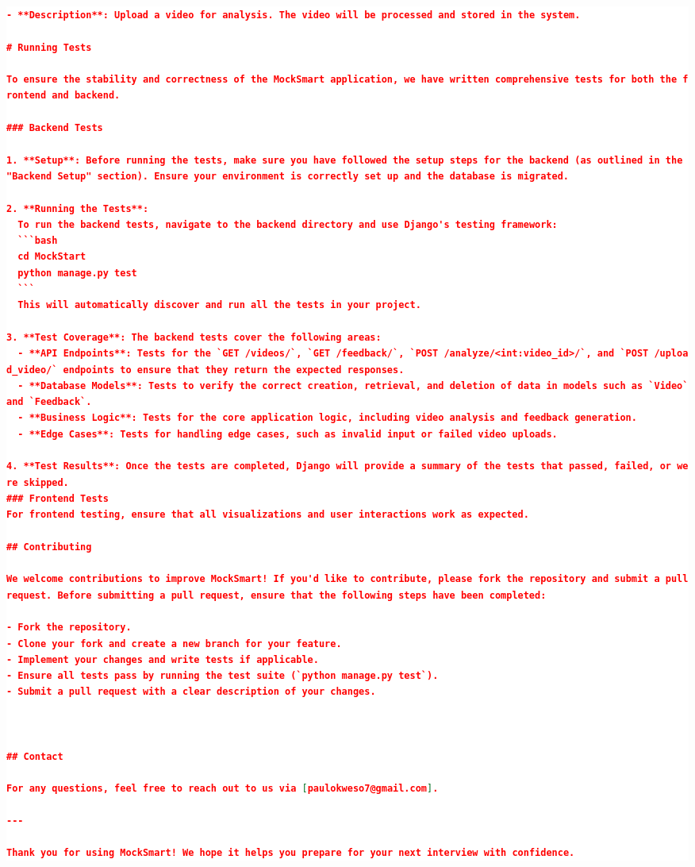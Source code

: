   ```json
- **Description**: Upload a video for analysis. The video will be processed and stored in the system.

# Running Tests

To ensure the stability and correctness of the MockSmart application, we have written comprehensive tests for both the frontend and backend.

### Backend Tests

1. **Setup**: Before running the tests, make sure you have followed the setup steps for the backend (as outlined in the "Backend Setup" section). Ensure your environment is correctly set up and the database is migrated.

2. **Running the Tests**: 
    To run the backend tests, navigate to the backend directory and use Django's testing framework:
    ```bash
    cd MockStart
    python manage.py test
    ```
    This will automatically discover and run all the tests in your project.

3. **Test Coverage**: The backend tests cover the following areas:
    - **API Endpoints**: Tests for the `GET /videos/`, `GET /feedback/`, `POST /analyze/<int:video_id>/`, and `POST /upload_video/` endpoints to ensure that they return the expected responses.
    - **Database Models**: Tests to verify the correct creation, retrieval, and deletion of data in models such as `Video` and `Feedback`.
    - **Business Logic**: Tests for the core application logic, including video analysis and feedback generation.
    - **Edge Cases**: Tests for handling edge cases, such as invalid input or failed video uploads.

4. **Test Results**: Once the tests are completed, Django will provide a summary of the tests that passed, failed, or were skipped.
### Frontend Tests
For frontend testing, ensure that all visualizations and user interactions work as expected.

## Contributing

We welcome contributions to improve MockSmart! If you'd like to contribute, please fork the repository and submit a pull request. Before submitting a pull request, ensure that the following steps have been completed:

- Fork the repository.
- Clone your fork and create a new branch for your feature.
- Implement your changes and write tests if applicable.
- Ensure all tests pass by running the test suite (`python manage.py test`).
- Submit a pull request with a clear description of your changes.



## Contact

For any questions, feel free to reach out to us via [paulokweso7@gmail.com].

---

Thank you for using MockSmart! We hope it helps you prepare for your next interview with confidence.
